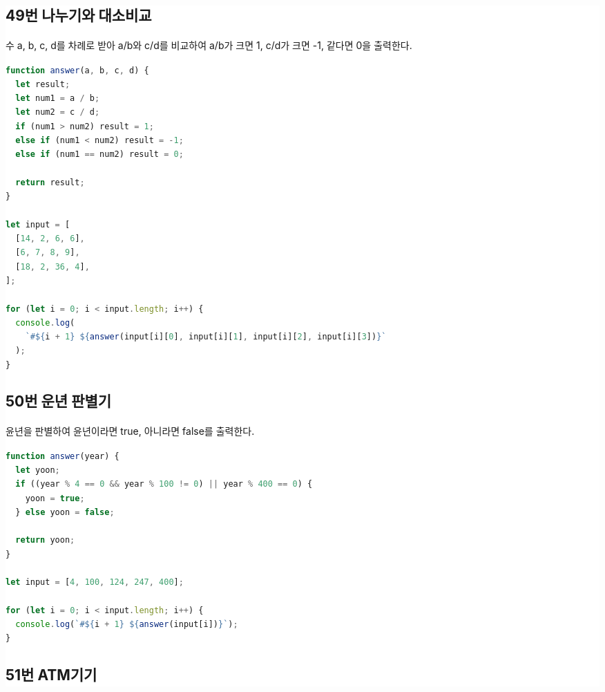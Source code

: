 ## 49번 나누기와 대소비교

수 a, b, c, d를 차례로 받아 a/b와 c/d를 비교하여 a/b가 크면 1, c/d가 크면 -1, 같다면 0을 출력한다.

```js
function answer(a, b, c, d) {
  let result;
  let num1 = a / b;
  let num2 = c / d;
  if (num1 > num2) result = 1;
  else if (num1 < num2) result = -1;
  else if (num1 == num2) result = 0;

  return result;
}

let input = [
  [14, 2, 6, 6],
  [6, 7, 8, 9],
  [18, 2, 36, 4],
];

for (let i = 0; i < input.length; i++) {
  console.log(
    `#${i + 1} ${answer(input[i][0], input[i][1], input[i][2], input[i][3])}`
  );
}
```

## 50번 운년 판별기

윤년을 판별하여 윤년이라면 true, 아니라면 false를 출력한다.

```js
function answer(year) {
  let yoon;
  if ((year % 4 == 0 && year % 100 != 0) || year % 400 == 0) {
    yoon = true;
  } else yoon = false;

  return yoon;
}

let input = [4, 100, 124, 247, 400];

for (let i = 0; i < input.length; i++) {
  console.log(`#${i + 1} ${answer(input[i])}`);
}
```

## 51번 ATM기기

